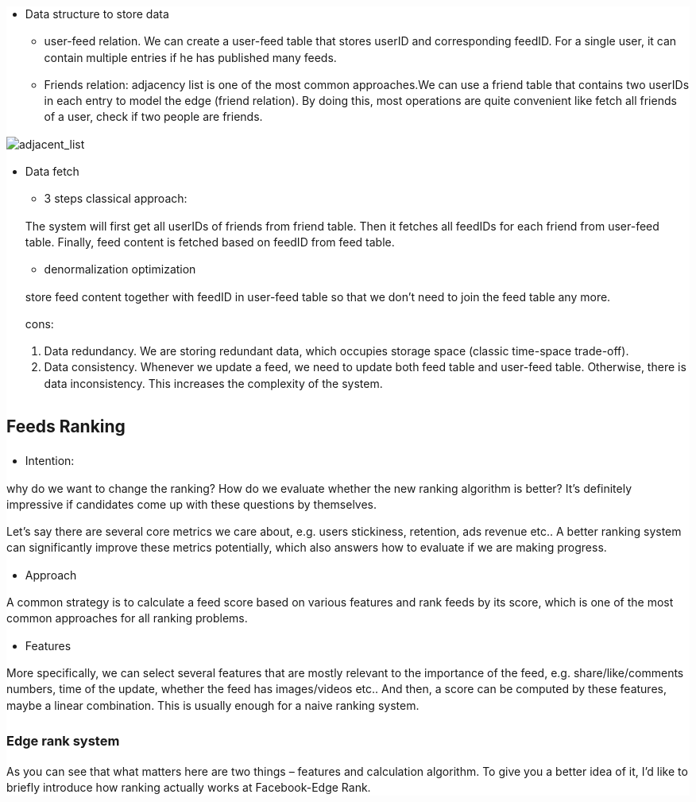 * Data structure to store data
  * user-feed relation. We can create a user-feed table that stores userID and corresponding feedID. For a single user, it can contain multiple entries if he has published many feeds.

  * Friends relation: adjacency list is one of the most common approaches.We can use a friend table that contains two userIDs in each entry to model the edge (friend relation). By doing this, most operations are quite convenient like fetch all friends of a user, check if two people are friends.

![adjacent_list](https://github.com/zhangruiskyline/DeepLearning_Intro/blob/master/img/adjacent_list.png)

* Data fetch

  * 3 steps classical approach:

  The system will first get all userIDs of friends from friend table. Then it fetches all feedIDs for each friend from user-feed table. Finally, feed content is fetched based on feedID from feed table.

  * denormalization optimization

  store feed content together with feedID in user-feed table so that we don’t need to join the feed table any more.

  cons:

  1. Data redundancy. We are storing redundant data, which occupies storage space (classic time-space trade-off).
  2. Data consistency. Whenever we update a feed, we need to update both feed table and user-feed table. Otherwise, there is data inconsistency. This increases the complexity of the system.



## Feeds Ranking

* Intention:

why do we want to change the ranking? How do we evaluate whether the new ranking algorithm is better? It’s definitely impressive if candidates come up with these questions by themselves.

Let’s say there are several core metrics we care about, e.g. users stickiness, retention, ads revenue etc.. A better ranking system can significantly improve these metrics potentially, which also answers how to evaluate if we are making progress.

* Approach

A common strategy is to calculate a feed score based on various features and rank feeds by its score, which is one of the most common approaches for all ranking problems.

* Features

More specifically, we can select several features that are mostly relevant to the importance of the feed, e.g. share/like/comments numbers, time of the update, whether the feed has images/videos etc.. And then, a score can be computed by these features, maybe a linear combination. This is usually enough for a naive ranking system.

### Edge rank system

As you can see that what matters here are two things – features and calculation algorithm. To give you a better idea of it, I’d like to briefly introduce how ranking actually works at Facebook-Edge Rank.
